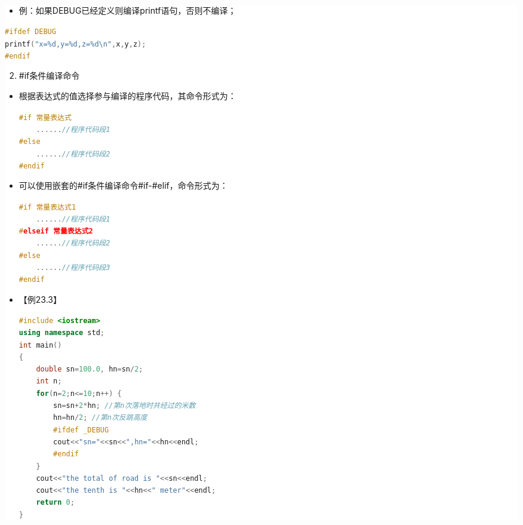 * 例：如果DEBUG已经定义则编译printf语句，否则不编译；  
```cpp
#ifdef DEBUG 
printf("x=%d,y=%d,z=%d\n",x,y,z); 
#endif
```

2. #if条件编译命令
* 根据表达式的值选择参与编译的程序代码，其命令形式为：
    ```cpp
    #if 常量表达式 
        ......//程序代码段1 
    #else 
        ......//程序代码段2 
    #endif
    ```

* 可以使用嵌套的#if条件编译命令#if-#elif，命令形式为：
    ```cpp
    #if 常量表达式1 
        ......//程序代码段1 
    #elseif 常量表达式2 
        ......//程序代码段2 
    #else 
        ......//程序代码段3 
    #endif
    ```

* 【例23.3】
    ```cpp
    #include <iostream> 
    using namespace std; 
    int main() 
    { 
        double sn=100.0, hn=sn/2; 
        int n; 
        for(n=2;n<=10;n++) { 
            sn=sn+2*hn; //第n次落地时共经过的米数 
            hn=hn/2; //第n次反跳高度 
            #ifdef _DEBUG 
            cout<<"sn="<<sn<<",hn="<<hn<<endl; 
            #endif 
        } 
        cout<<"the total of road is "<<sn<<endl; 
        cout<<"the tenth is "<<hn<<" meter"<<endl; 
        return 0; 
    }
    ```
